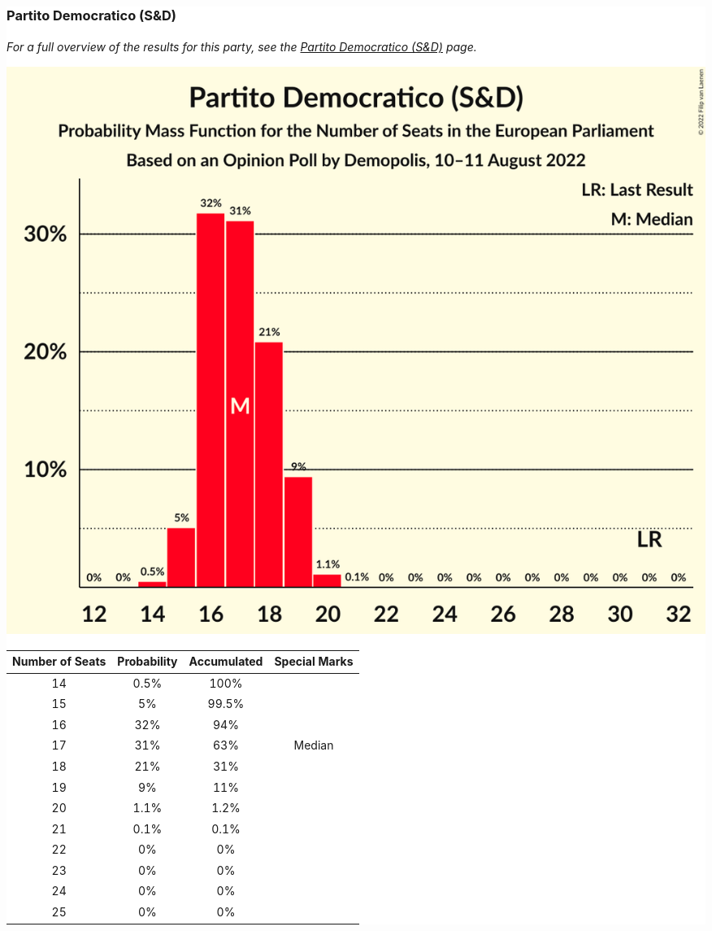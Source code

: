 ### Partito Democratico (S&D)

*For a full overview of the results for this party, see the [Partito Democratico (S&D)](party-partitodemocraticosd.html) page.*

![Graph with seats probability mass function not yet produced](2022-08-11-Demopolis-seats-pmf-partitodemocraticosd.png "Seats Probability Mass Function")

| Number of Seats | Probability | Accumulated | Special Marks |
|:---------------:|:-----------:|:-----------:|:-------------:|
| 14 | 0.5% | 100% |  |
| 15 | 5% | 99.5% |  |
| 16 | 32% | 94% |  |
| 17 | 31% | 63% | Median |
| 18 | 21% | 31% |  |
| 19 | 9% | 11% |  |
| 20 | 1.1% | 1.2% |  |
| 21 | 0.1% | 0.1% |  |
| 22 | 0% | 0% |  |
| 23 | 0% | 0% |  |
| 24 | 0% | 0% |  |
| 25 | 0% | 0% |  |